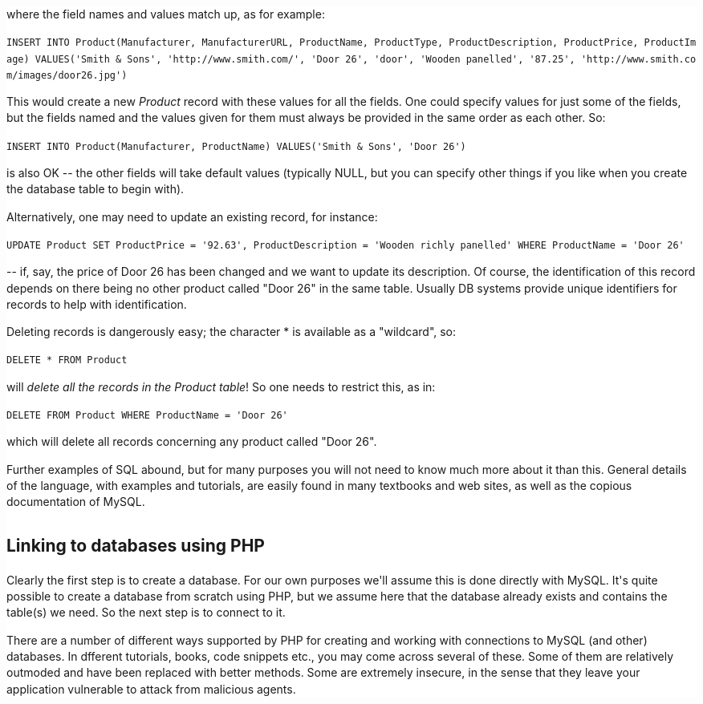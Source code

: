 where the field names and values match up, as for example:

`INSERT INTO Product(Manufacturer, ManufacturerURL, ProductName, ProductType, ProductDescription, ProductPrice, ProductImage) VALUES('Smith & Sons', 'http://www.smith.com/', 'Door 26', 'door', 'Wooden panelled', '87.25', 'http://www.smith.com/images/door26.jpg')`

This would create a new _Product_ record with these values for all the
fields. One could specify values for just some of the fields, but the
fields named and the values given for them must always be provided in
the same order as each other. So:

`INSERT INTO Product(Manufacturer, ProductName) VALUES('Smith & Sons', 'Door 26')`

is also OK -- the other fields will take default values (typically
NULL, but you can specify other things if you like when you create the
database table to begin with).

Alternatively, one may need to update an existing record, for instance:

`UPDATE Product SET ProductPrice = '92.63', ProductDescription = 'Wooden richly panelled' WHERE ProductName = 'Door 26'`

\-- if, say, the price of Door 26 has been changed and we want to update
its description. Of course, the identification of this record depends on
there being no other product called "Door 26" in the same table.
Usually DB systems provide unique identifiers for records to help with
identification.

Deleting records is dangerously easy; the character \* is available as a
"wildcard", so:

`DELETE * FROM Product`

will _delete all the records in the Product table_! So one needs to
restrict this, as in:

`DELETE FROM Product WHERE ProductName = 'Door 26'`

which will delete all records concerning any product called "Door 26".

Further examples of SQL abound, but for many purposes you will not need
to know much more about it than this. General details of the language,
with examples and tutorials, are easily found in many textbooks and web
sites, as well as the copious documentation of MySQL.

## Linking to databases using PHP

Clearly the first step is to create a database. For our own purposes
we'll assume this is done directly with MySQL. It's quite possible to
create a database from scratch using PHP, but we assume here that the
database already exists and contains the table(s) we need. So the next
step is to connect to it.

There are a number of different ways supported by PHP for creating and
working with connections to MySQL (and other) databases. In dfferent
tutorials, books, code snippets etc., you may come across several of
these. Some of them are relatively outmoded and have been replaced with
better methods. Some are extremely insecure, in the sense that they
leave your application vulnerable to attack from malicious agents.
